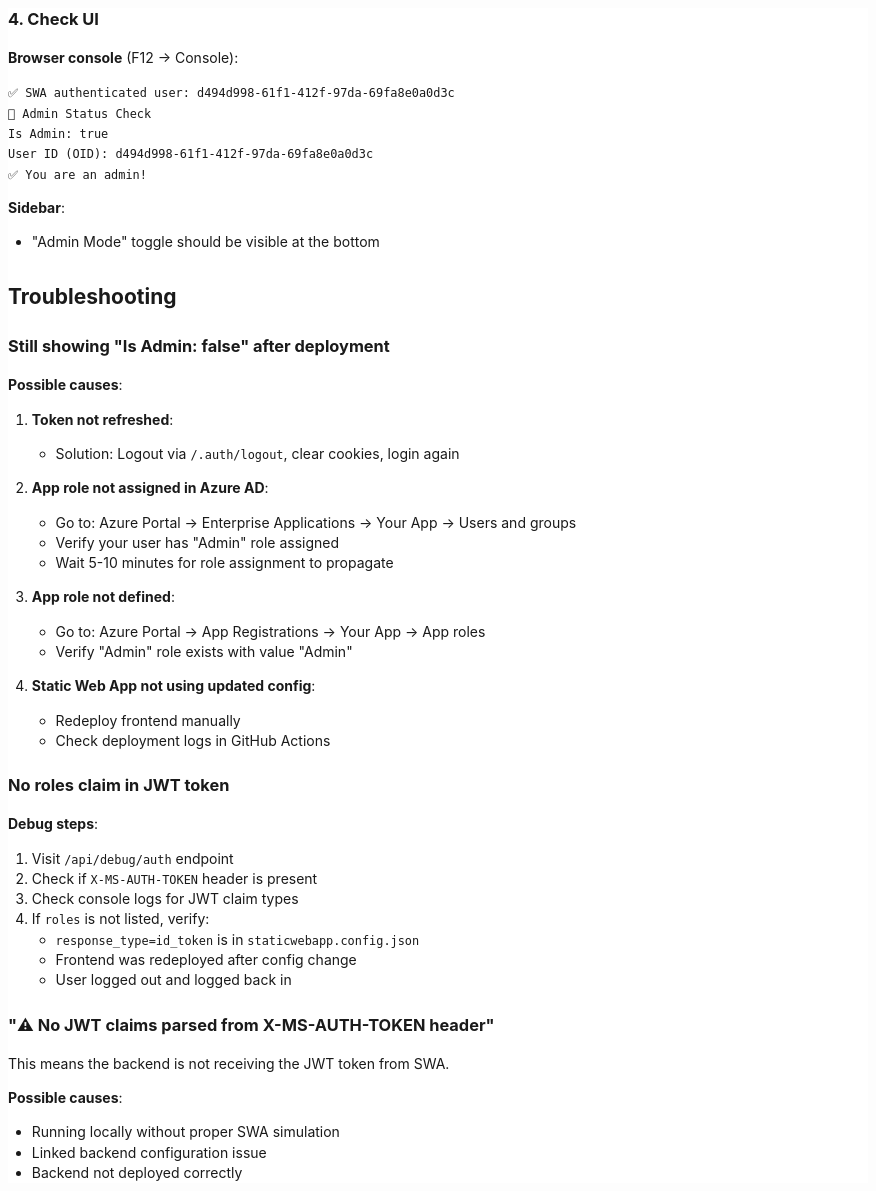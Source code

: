 ### 4. Check UI

**Browser console** (F12 → Console):
```
✅ SWA authenticated user: d494d998-61f1-412f-97da-69fa8e0a0d3c
🔐 Admin Status Check
Is Admin: true
User ID (OID): d494d998-61f1-412f-97da-69fa8e0a0d3c
✅ You are an admin!
```

**Sidebar**:
- "Admin Mode" toggle should be visible at the bottom

## Troubleshooting

### Still showing "Is Admin: false" after deployment

**Possible causes**:

1. **Token not refreshed**:
   - Solution: Logout via `/.auth/logout`, clear cookies, login again

2. **App role not assigned in Azure AD**:
   - Go to: Azure Portal → Enterprise Applications → Your App → Users and groups
   - Verify your user has "Admin" role assigned
   - Wait 5-10 minutes for role assignment to propagate

3. **App role not defined**:
   - Go to: Azure Portal → App Registrations → Your App → App roles
   - Verify "Admin" role exists with value "Admin"

4. **Static Web App not using updated config**:
   - Redeploy frontend manually
   - Check deployment logs in GitHub Actions

### No roles claim in JWT token

**Debug steps**:

1. Visit `/api/debug/auth` endpoint
2. Check if `X-MS-AUTH-TOKEN` header is present
3. Check console logs for JWT claim types
4. If `roles` is not listed, verify:
   - `response_type=id_token` is in `staticwebapp.config.json`
   - Frontend was redeployed after config change
   - User logged out and logged back in

### "⚠️ No JWT claims parsed from X-MS-AUTH-TOKEN header"

This means the backend is not receiving the JWT token from SWA.

**Possible causes**:
- Running locally without proper SWA simulation
- Linked backend configuration issue
- Backend not deployed correctly
